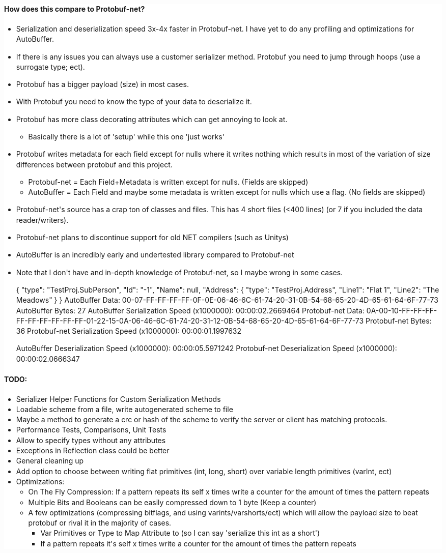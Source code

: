 #### How does this compare to Protobuf-net?
 * Serialization and deserialization speed 3x-4x faster in Protobuf-net. I have yet to do any profiling and optimizations for AutoBuffer.
 * If there is any issues you can always use a customer serializer method. Protobuf you need to jump through hoops (use a surrogate type; ect).
 * Protobuf has a bigger payload (size) in most cases.
 * With Protobuf you need to know the type of your data to deserialize it.
 * Protobuf has more class decorating attributes which can get annoying to look at.
   * Basically there is a lot of 'setup' while this one 'just works'
 * Protobuf writes metadata for each field except for nulls where it writes nothing which results in most of the variation of size differences between protobuf and this project.
   * Protobuf-net = Each Field+Metadata is written except for nulls. (Fields are skipped)
   * AutoBuffer   = Each Field and maybe some metadata is written except for nulls which use a flag. (No fields are skipped)
 * Protobuf-net's source has a crap ton of classes and files. This has 4 short files (<400 lines) (or 7 if you included the data reader/writers).
 * Protobuf-net plans to discontinue support for old NET compilers (such as Unitys)
 * AutoBuffer is an incredibly early and undertested library compared to Protobuf-net
 * Note that I don't have and in-depth knowledge of Protobuf-net, so I maybe wrong in some cases.


	{
	  "type": "TestProj.SubPerson",
	  "Id": "-1",
	  "Name": null,
	  "Address": {
		"type": "TestProj.Address",
		"Line1": "Flat 1",
		"Line2": "The Meadows"
	  }
	}
	AutoBuffer   Data: 00-07-FF-FF-FF-FF-0F-0E-06-46-6C-61-74-20-31-0B-54-68-65-20-4D-65-61-64-6F-77-73
	AutoBuffer   Bytes: 27
	AutoBuffer   Serialization Speed (x1000000): 00:00:02.2669464 
	Protobuf-net Data: 0A-00-10-FF-FF-FF-FF-FF-FF-FF-FF-FF-01-22-15-0A-06-46-6C-61-74-20-31-12-0B-54-68-65-20-4D-65-61-64-6F-77-73
	Protobuf-net Bytes: 36
	Protobuf-net Serialization Speed (x1000000): 00:00:01.1997632

	AutoBuffer   Deserialization Speed (x1000000): 00:00:05.5971242
	Protobuf-net Deserialization Speed (x1000000): 00:00:02.0666347

#### TODO: 
* Serializer Helper Functions for Custom Serialization Methods
* Loadable scheme from a file, write autogenerated scheme to file
* Maybe a method to generate a crc or hash of the scheme to verify the server or client has matching protocols.
* Performance Tests, Comparisons, Unit Tests
* Allow to specify types without any attributes
* Exceptions in Reflection class could be better
* General cleaning up
* Add option to choose between writing flat primitives (int, long, short) over variable length primitives (varInt, ect)
* Optimizations:
  * On The Fly Compression: If a pattern repeats its self x times write a counter for the amount of times the pattern repeats
  * Multiple Bits and Booleans can be easily compressed down to 1 byte (Keep a counter)
  * A few optimizations (compressing bitflags, and using varints/varshorts/ect)  which will allow the payload size to beat protobuf or rival it in the majority of cases.
    * Var Primitives or Type to Map Attribute to (so I can say 'serialize this int as a short')
	* If a pattern repeats it's self x times write a counter for the amount of times the pattern repeats
